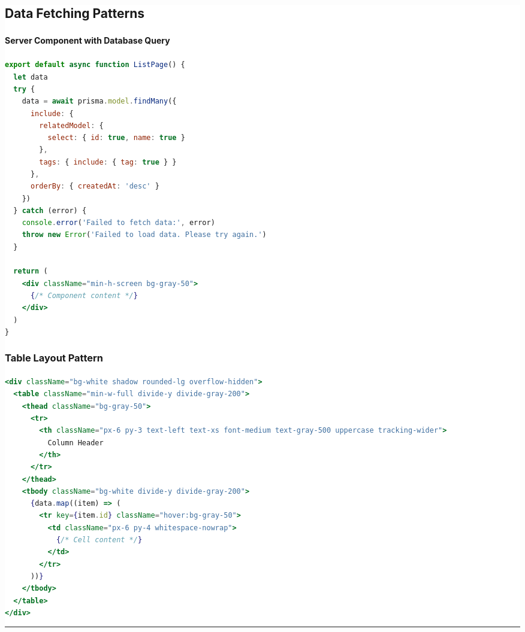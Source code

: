 
## Data Fetching Patterns

#### Server Component with Database Query
```jsx
export default async function ListPage() {
  let data
  try {
    data = await prisma.model.findMany({
      include: {
        relatedModel: {
          select: { id: true, name: true }
        },
        tags: { include: { tag: true } }
      },
      orderBy: { createdAt: 'desc' }
    })
  } catch (error) {
    console.error('Failed to fetch data:', error)
    throw new Error('Failed to load data. Please try again.')
  }

  return (
    <div className="min-h-screen bg-gray-50">
      {/* Component content */}
    </div>
  )
}
```

### Table Layout Pattern
```jsx
<div className="bg-white shadow rounded-lg overflow-hidden">
  <table className="min-w-full divide-y divide-gray-200">
    <thead className="bg-gray-50">
      <tr>
        <th className="px-6 py-3 text-left text-xs font-medium text-gray-500 uppercase tracking-wider">
          Column Header
        </th>
      </tr>
    </thead>
    <tbody className="bg-white divide-y divide-gray-200">
      {data.map((item) => (
        <tr key={item.id} className="hover:bg-gray-50">
          <td className="px-6 py-4 whitespace-nowrap">
            {/* Cell content */}
          </td>
        </tr>
      ))}
    </tbody>
  </table>
</div>
```
---
